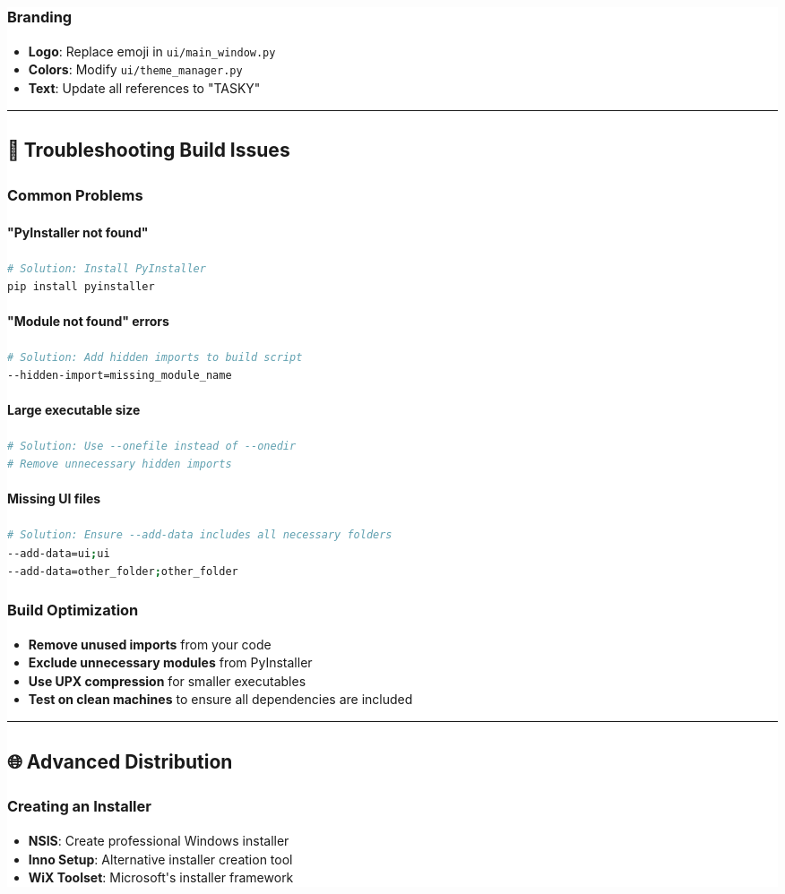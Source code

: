 ### **Branding**
- **Logo**: Replace emoji in `ui/main_window.py`
- **Colors**: Modify `ui/theme_manager.py`
- **Text**: Update all references to "TASKY"

---

## 🚧 **Troubleshooting Build Issues**

### **Common Problems**

#### **"PyInstaller not found"**
```bash
# Solution: Install PyInstaller
pip install pyinstaller
```

#### **"Module not found" errors**
```bash
# Solution: Add hidden imports to build script
--hidden-import=missing_module_name
```

#### **Large executable size**
```bash
# Solution: Use --onefile instead of --onedir
# Remove unnecessary hidden imports
```

#### **Missing UI files**
```bash
# Solution: Ensure --add-data includes all necessary folders
--add-data=ui;ui
--add-data=other_folder;other_folder
```

### **Build Optimization**
- **Remove unused imports** from your code
- **Exclude unnecessary modules** from PyInstaller
- **Use UPX compression** for smaller executables
- **Test on clean machines** to ensure all dependencies are included

---

## 🌐 **Advanced Distribution**

### **Creating an Installer**
- **NSIS**: Create professional Windows installer
- **Inno Setup**: Alternative installer creation tool
- **WiX Toolset**: Microsoft's installer framework
